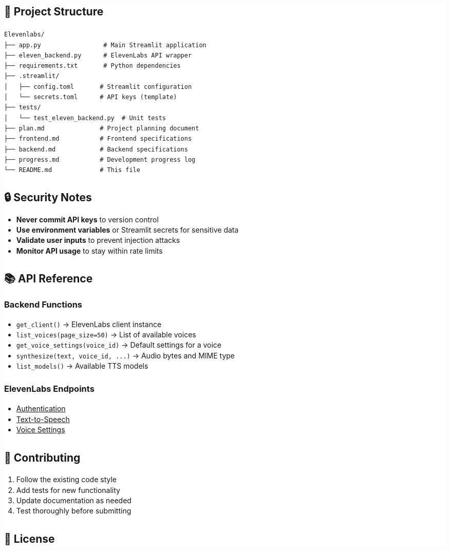 ## 📁 Project Structure

```
Elevenlabs/
├── app.py                 # Main Streamlit application
├── eleven_backend.py      # ElevenLabs API wrapper
├── requirements.txt       # Python dependencies
├── .streamlit/
│   ├── config.toml       # Streamlit configuration
│   └── secrets.toml      # API keys (template)
├── tests/
│   └── test_eleven_backend.py  # Unit tests
├── plan.md               # Project planning document
├── frontend.md           # Frontend specifications
├── backend.md            # Backend specifications
├── progress.md           # Development progress log
└── README.md             # This file
```

## 🔒 Security Notes

- **Never commit API keys** to version control
- **Use environment variables** or Streamlit secrets for sensitive data
- **Validate user inputs** to prevent injection attacks
- **Monitor API usage** to stay within rate limits

## 📚 API Reference

### Backend Functions

- `get_client()` → ElevenLabs client instance
- `list_voices(page_size=50)` → List of available voices
- `get_voice_settings(voice_id)` → Default settings for a voice
- `synthesize(text, voice_id, ...)` → Audio bytes and MIME type
- `list_models()` → Available TTS models

### ElevenLabs Endpoints

- [Authentication](https://elevenlabs.io/docs/api-reference/authentication)
- [Text-to-Speech](https://elevenlabs.io/docs/api-reference/text-to-speech/convert)
- [Voice Settings](https://elevenlabs.io/docs/api-reference/voices/settings/get)

## 🤝 Contributing

1. Follow the existing code style
2. Add tests for new functionality
3. Update documentation as needed
4. Test thoroughly before submitting

## 📄 License
